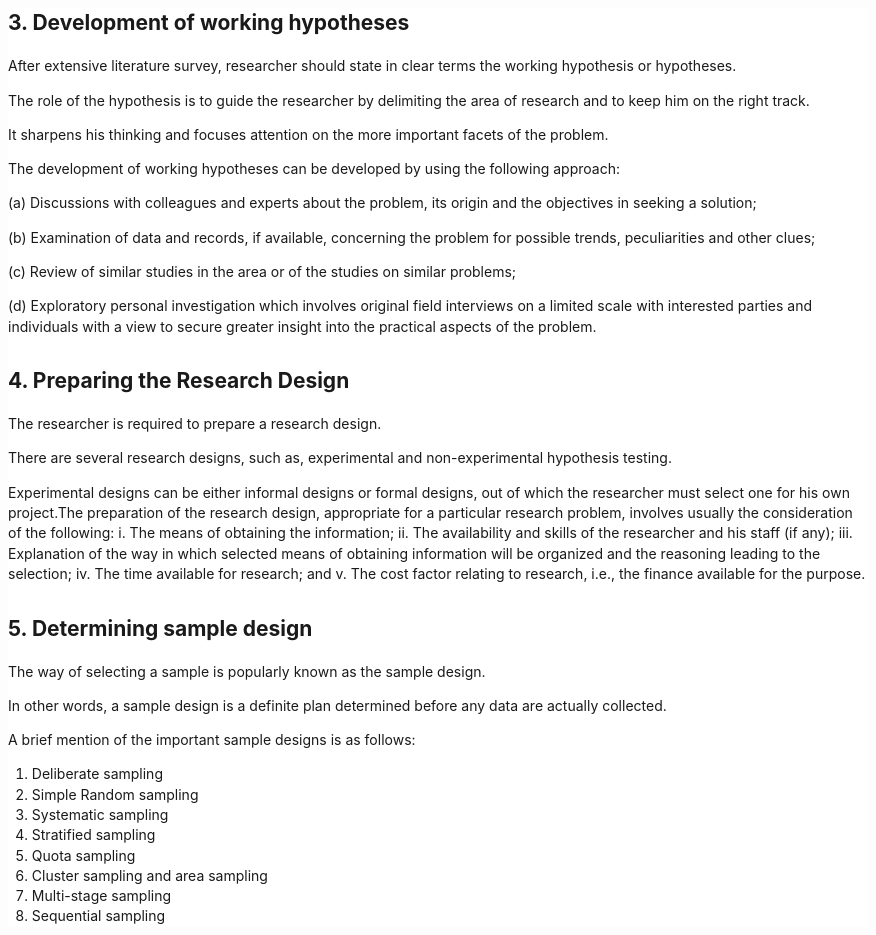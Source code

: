 ## 3. Development of working hypotheses

After extensive literature survey, researcher should state in clear terms the working hypothesis or hypotheses.

The role of the hypothesis is to guide the researcher by delimiting the area of research and to keep him on the right track.

It sharpens his thinking and focuses attention on the more important facets of the problem. 


The development of working hypotheses can be developed by using the following approach:

(a) Discussions with colleagues and experts about the problem, its origin and the objectives in seeking a solution;

(b) Examination of data and records, if available, concerning the problem for possible trends, peculiarities and other clues;

(c) Review of similar studies in the area or of the studies on similar problems; 

(d) Exploratory personal investigation which involves original field interviews on a limited scale with interested parties and individuals with a view to secure greater insight into the practical aspects of the problem.


## 4. Preparing the Research Design

The researcher is required to prepare a research design.

There are several research designs, such as, experimental and non-experimental hypothesis testing.

Experimental designs can be either informal designs or formal designs, out of which the researcher must select one for his own project.The preparation of the research design, appropriate for a particular research problem, involves usually the consideration of the following:
i. The means of obtaining the information;
ii. The availability and skills of the researcher and his staff (if any);
iii. Explanation of the way in which selected means of obtaining information will be organized
and the reasoning leading to the selection;
iv. The time available for research; and
v. The cost factor relating to research, i.e., the finance available for the purpose.

## 5. Determining sample design

The way of selecting a sample is popularly known as the sample design.

In other words, a sample design is a definite plan determined before any data are actually collected.

A brief mention of the important sample designs is as follows:
1. Deliberate sampling
2. Simple Random sampling
3. Systematic sampling
4. Stratified sampling
5. Quota sampling
6. Cluster sampling and area sampling
7. Multi-stage sampling
8. Sequential sampling
